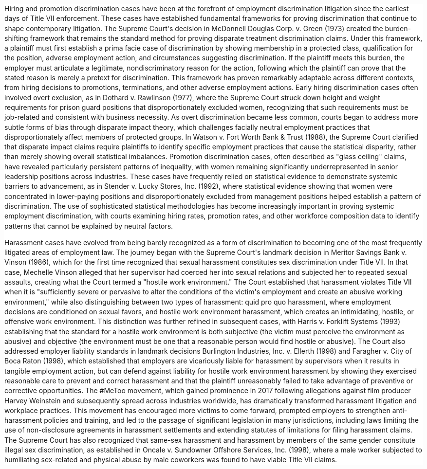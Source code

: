 Hiring and promotion discrimination cases have been at the forefront of employment discrimination litigation since the earliest days of Title VII enforcement. These cases have established fundamental frameworks for proving discrimination that continue to shape contemporary litigation. The Supreme Court's decision in McDonnell Douglas Corp. v. Green (1973) created the burden-shifting framework that remains the standard method for proving disparate treatment discrimination claims. Under this framework, a plaintiff must first establish a prima facie case of discrimination by showing membership in a protected class, qualification for the position, adverse employment action, and circumstances suggesting discrimination. If the plaintiff meets this burden, the employer must articulate a legitimate, nondiscriminatory reason for the action, following which the plaintiff can prove that the stated reason is merely a pretext for discrimination. This framework has proven remarkably adaptable across different contexts, from hiring decisions to promotions, terminations, and other adverse employment actions. Early hiring discrimination cases often involved overt exclusion, as in Dothard v. Rawlinson (1977), where the Supreme Court struck down height and weight requirements for prison guard positions that disproportionately excluded women, recognizing that such requirements must be job-related and consistent with business necessity. As overt discrimination became less common, courts began to address more subtle forms of bias through disparate impact theory, which challenges facially neutral employment practices that disproportionately affect members of protected groups. In Watson v. Fort Worth Bank & Trust (1988), the Supreme Court clarified that disparate impact claims require plaintiffs to identify specific employment practices that cause the statistical disparity, rather than merely showing overall statistical imbalances. Promotion discrimination cases, often described as "glass ceiling" claims, have revealed particularly persistent patterns of inequality, with women remaining significantly underrepresented in senior leadership positions across industries. These cases have frequently relied on statistical evidence to demonstrate systemic barriers to advancement, as in Stender v. Lucky Stores, Inc. (1992), where statistical evidence showing that women were concentrated in lower-paying positions and disproportionately excluded from management positions helped establish a pattern of discrimination. The use of sophisticated statistical methodologies has become increasingly important in proving systemic employment discrimination, with courts examining hiring rates, promotion rates, and other workforce composition data to identify patterns that cannot be explained by neutral factors.

Harassment cases have evolved from being barely recognized as a form of discrimination to becoming one of the most frequently litigated areas of employment law. The journey began with the Supreme Court's landmark decision in Meritor Savings Bank v. Vinson (1986), which for the first time recognized that sexual harassment constitutes sex discrimination under Title VII. In that case, Mechelle Vinson alleged that her supervisor had coerced her into sexual relations and subjected her to repeated sexual assaults, creating what the Court termed a "hostile work environment." The Court established that harassment violates Title VII when it is "sufficiently severe or pervasive to alter the conditions of the victim's employment and create an abusive working environment," while also distinguishing between two types of harassment: quid pro quo harassment, where employment decisions are conditioned on sexual favors, and hostile work environment harassment, which creates an intimidating, hostile, or offensive work environment. This distinction was further refined in subsequent cases, with Harris v. Forklift Systems (1993) establishing that the standard for a hostile work environment is both subjective (the victim must perceive the environment as abusive) and objective (the environment must be one that a reasonable person would find hostile or abusive). The Court also addressed employer liability standards in landmark decisions Burlington Industries, Inc. v. Ellerth (1998) and Faragher v. City of Boca Raton (1998), which established that employers are vicariously liable for harassment by supervisors when it results in tangible employment action, but can defend against liability for hostile work environment harassment by showing they exercised reasonable care to prevent and correct harassment and that the plaintiff unreasonably failed to take advantage of preventive or corrective opportunities. The #MeToo movement, which gained prominence in 2017 following allegations against film producer Harvey Weinstein and subsequently spread across industries worldwide, has dramatically transformed harassment litigation and workplace practices. This movement has encouraged more victims to come forward, prompted employers to strengthen anti-harassment policies and training, and led to the passage of significant legislation in many jurisdictions, including laws limiting the use of non-disclosure agreements in harassment settlements and extending statutes of limitations for filing harassment claims. The Supreme Court has also recognized that same-sex harassment and harassment by members of the same gender constitute illegal sex discrimination, as established in Oncale v. Sundowner Offshore Services, Inc. (1998), where a male worker subjected to humiliating sex-related and physical abuse by male coworkers was found to have viable Title VII claims.
